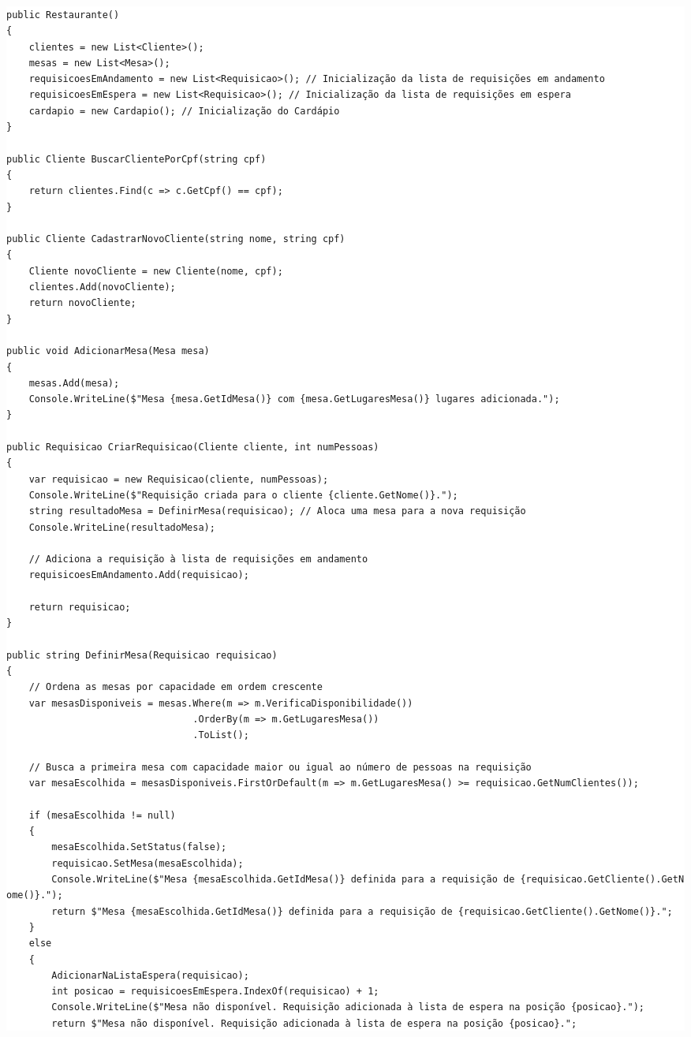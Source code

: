     public Restaurante()
    {
        clientes = new List<Cliente>();
        mesas = new List<Mesa>();
        requisicoesEmAndamento = new List<Requisicao>(); // Inicialização da lista de requisições em andamento
        requisicoesEmEspera = new List<Requisicao>(); // Inicialização da lista de requisições em espera
        cardapio = new Cardapio(); // Inicialização do Cardápio
    }

    public Cliente BuscarClientePorCpf(string cpf)
    {
        return clientes.Find(c => c.GetCpf() == cpf);
    }

    public Cliente CadastrarNovoCliente(string nome, string cpf)
    {
        Cliente novoCliente = new Cliente(nome, cpf);
        clientes.Add(novoCliente);
        return novoCliente;
    }

    public void AdicionarMesa(Mesa mesa)
    {
        mesas.Add(mesa);
        Console.WriteLine($"Mesa {mesa.GetIdMesa()} com {mesa.GetLugaresMesa()} lugares adicionada.");
    }

    public Requisicao CriarRequisicao(Cliente cliente, int numPessoas)
    {
        var requisicao = new Requisicao(cliente, numPessoas);
        Console.WriteLine($"Requisição criada para o cliente {cliente.GetNome()}.");
        string resultadoMesa = DefinirMesa(requisicao); // Aloca uma mesa para a nova requisição
        Console.WriteLine(resultadoMesa);

        // Adiciona a requisição à lista de requisições em andamento
        requisicoesEmAndamento.Add(requisicao);

        return requisicao;
    }

    public string DefinirMesa(Requisicao requisicao)
    {
        // Ordena as mesas por capacidade em ordem crescente
        var mesasDisponiveis = mesas.Where(m => m.VerificaDisponibilidade())
                                     .OrderBy(m => m.GetLugaresMesa())
                                     .ToList();

        // Busca a primeira mesa com capacidade maior ou igual ao número de pessoas na requisição
        var mesaEscolhida = mesasDisponiveis.FirstOrDefault(m => m.GetLugaresMesa() >= requisicao.GetNumClientes());

        if (mesaEscolhida != null)
        {
            mesaEscolhida.SetStatus(false);
            requisicao.SetMesa(mesaEscolhida);
            Console.WriteLine($"Mesa {mesaEscolhida.GetIdMesa()} definida para a requisição de {requisicao.GetCliente().GetNome()}.");
            return $"Mesa {mesaEscolhida.GetIdMesa()} definida para a requisição de {requisicao.GetCliente().GetNome()}.";
        }
        else
        {
            AdicionarNaListaEspera(requisicao);
            int posicao = requisicoesEmEspera.IndexOf(requisicao) + 1;
            Console.WriteLine($"Mesa não disponível. Requisição adicionada à lista de espera na posição {posicao}.");
            return $"Mesa não disponível. Requisição adicionada à lista de espera na posição {posicao}.";